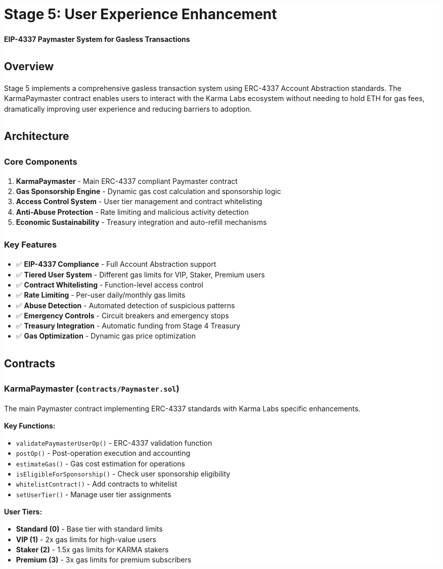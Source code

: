 # Stage 5: User Experience Enhancement

**EIP-4337 Paymaster System for Gasless Transactions**

## Overview

Stage 5 implements a comprehensive gasless transaction system using ERC-4337 Account Abstraction standards. The KarmaPaymaster contract enables users to interact with the Karma Labs ecosystem without needing to hold ETH for gas fees, dramatically improving user experience and reducing barriers to adoption.

## Architecture

### Core Components

1. **KarmaPaymaster** - Main ERC-4337 compliant Paymaster contract
2. **Gas Sponsorship Engine** - Dynamic gas cost calculation and sponsorship logic
3. **Access Control System** - User tier management and contract whitelisting
4. **Anti-Abuse Protection** - Rate limiting and malicious activity detection
5. **Economic Sustainability** - Treasury integration and auto-refill mechanisms

### Key Features

- ✅ **EIP-4337 Compliance** - Full Account Abstraction support
- ✅ **Tiered User System** - Different gas limits for VIP, Staker, Premium users
- ✅ **Contract Whitelisting** - Function-level access control
- ✅ **Rate Limiting** - Per-user daily/monthly gas limits
- ✅ **Abuse Detection** - Automated detection of suspicious patterns
- ✅ **Emergency Controls** - Circuit breakers and emergency stops
- ✅ **Treasury Integration** - Automatic funding from Stage 4 Treasury
- ✅ **Gas Optimization** - Dynamic gas price optimization

## Contracts

### KarmaPaymaster (`contracts/Paymaster.sol`)

The main Paymaster contract implementing ERC-4337 standards with Karma Labs specific enhancements.

**Key Functions:**
- `validatePaymasterUserOp()` - ERC-4337 validation function
- `postOp()` - Post-operation execution and accounting
- `estimateGas()` - Gas cost estimation for operations
- `isEligibleForSponsorship()` - Check user sponsorship eligibility
- `whitelistContract()` - Add contracts to whitelist
- `setUserTier()` - Manage user tier assignments

**User Tiers:**
- **Standard (0)** - Base tier with standard limits
- **VIP (1)** - 2x gas limits for high-value users
- **Staker (2)** - 1.5x gas limits for KARMA stakers
- **Premium (3)** - 3x gas limits for premium subscribers
